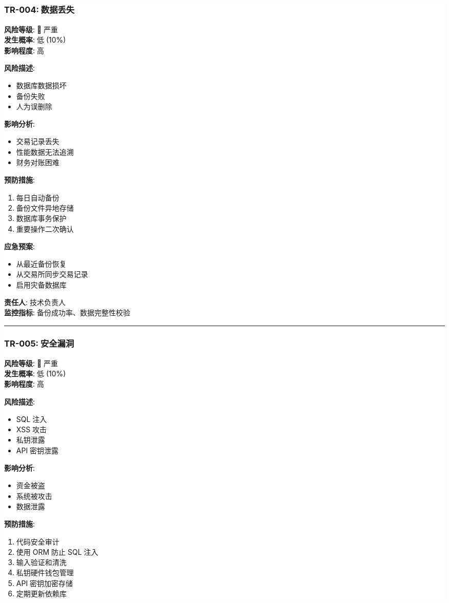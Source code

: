 
### TR-004: 数据丢失

**风险等级**: 🔴 严重  
**发生概率**: 低 (10%)  
**影响程度**: 高  

**风险描述**:
- 数据库数据损坏
- 备份失败
- 人为误删除

**影响分析**:
- 交易记录丢失
- 性能数据无法追溯
- 财务对账困难

**预防措施**:
1. 每日自动备份
2. 备份文件异地存储
3. 数据库事务保护
4. 重要操作二次确认

**应急预案**:
- 从最近备份恢复
- 从交易所同步交易记录
- 启用灾备数据库

**责任人**: 技术负责人  
**监控指标**: 备份成功率、数据完整性校验

---

### TR-005: 安全漏洞

**风险等级**: 🔴 严重  
**发生概率**: 低 (10%)  
**影响程度**: 高  

**风险描述**:
- SQL 注入
- XSS 攻击
- 私钥泄露
- API 密钥泄露

**影响分析**:
- 资金被盗
- 系统被攻击
- 数据泄露

**预防措施**:
1. 代码安全审计
2. 使用 ORM 防止 SQL 注入
3. 输入验证和清洗
4. 私钥硬件钱包管理
5. API 密钥加密存储
6. 定期更新依赖库
